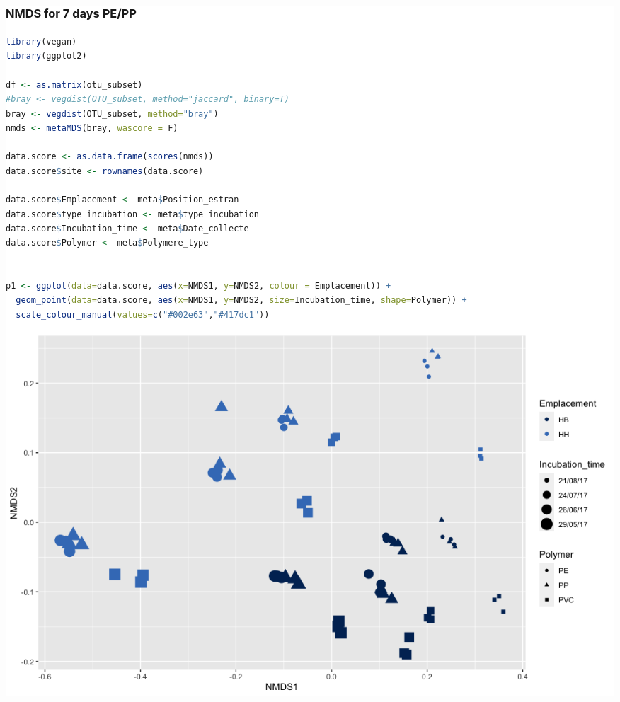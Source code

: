 ### NMDS for 7 days PE/PP

``` r
library(vegan)
library(ggplot2)

df <- as.matrix(otu_subset)
#bray <- vegdist(OTU_subset, method="jaccard", binary=T)
bray <- vegdist(OTU_subset, method="bray")
nmds <- metaMDS(bray, wascore = F)

data.score <- as.data.frame(scores(nmds))
data.score$site <- rownames(data.score)

data.score$Emplacement <- meta$Position_estran
data.score$type_incubation <- meta$type_incubation
data.score$Incubation_time <- meta$Date_collecte
data.score$Polymer <- meta$Polymere_type


p1 <- ggplot(data=data.score, aes(x=NMDS1, y=NMDS2, colour = Emplacement)) +
  geom_point(data=data.score, aes(x=NMDS1, y=NMDS2, size=Incubation_time, shape=Polymer)) +
  scale_colour_manual(values=c("#002e63","#417dc1")) 
```

<img src="Plastisphere_Q4_files/figure-gfm/fig4-1.png" style="display: block; margin: auto;" />
